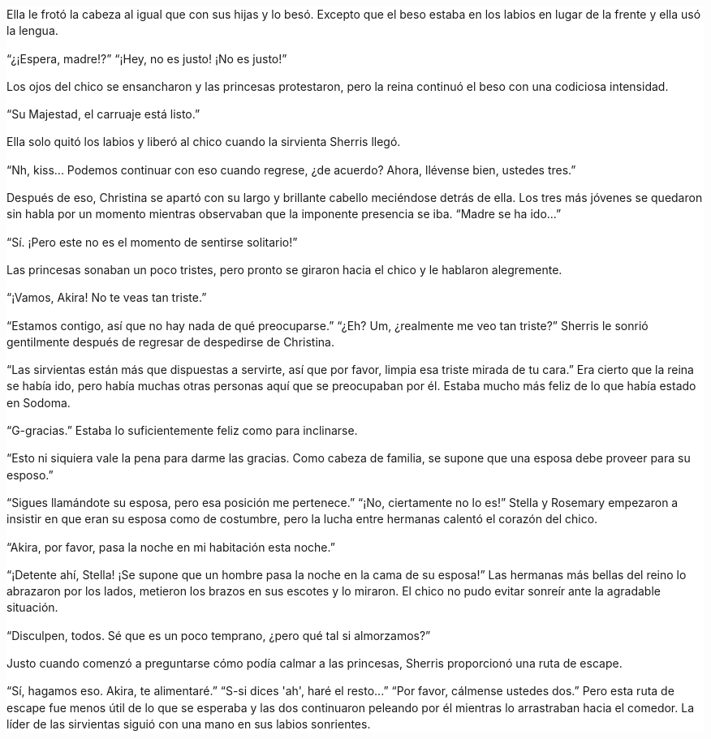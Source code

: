 Ella le frotó la cabeza al igual que con sus hijas y lo besó. Excepto que el beso estaba en los labios en lugar de la frente y ella usó la lengua.

“¿¡Espera, madre!?”
“¡Hey, no es justo! ¡No es justo!”

Los ojos del chico se ensancharon y las princesas protestaron, pero la reina continuó el beso con una codiciosa intensidad.

“Su Majestad, el carruaje está listo.”

Ella solo quitó los labios y liberó al chico cuando la sirvienta Sherris llegó.

“Nh, kiss... Podemos continuar con eso cuando regrese, ¿de acuerdo? Ahora, llévense bien, ustedes tres.”

Después de eso, Christina se apartó con su largo y brillante cabello meciéndose detrás de ella. Los tres más jóvenes se quedaron sin habla por un momento mientras observaban que la imponente presencia se iba.
“Madre se ha ido...”

“Sí. ¡Pero este no es el momento de sentirse solitario!”

Las princesas sonaban un poco tristes, pero pronto se giraron hacia el chico y le hablaron alegremente.

“¡Vamos, Akira! No te veas tan triste.”

“Estamos contigo, así que no hay nada de qué preocuparse.” “¿Eh? Um, ¿realmente me veo tan triste?”
Sherris le sonrió gentilmente después de regresar de despedirse de Christina.

“Las sirvientas están más que dispuestas a servirte, así que por favor, limpia esa triste mirada de tu cara.”
Era cierto que la reina se había ido, pero había muchas otras personas aquí que se preocupaban por él. Estaba mucho más feliz de lo que había estado en Sodoma.

“G-gracias.”
Estaba lo suficientemente feliz como para inclinarse.

“Esto ni siquiera vale la pena para darme las gracias. Como cabeza de familia, se supone que una esposa debe proveer para su esposo.”

“Sigues llamándote su esposa, pero esa posición me pertenece.” “¡No, ciertamente no lo es!”
Stella y Rosemary empezaron a insistir en que eran su esposa como de costumbre, pero la lucha entre hermanas calentó el corazón del chico.

“Akira, por favor, pasa la noche en mi habitación esta noche.”

“¡Detente ahí, Stella! ¡Se supone que un hombre pasa la noche en la cama de su esposa!”
Las hermanas más bellas del reino lo abrazaron por los lados, metieron los brazos en sus escotes y lo miraron. El chico no pudo evitar sonreír ante la agradable situación.

“Disculpen, todos. Sé que es un poco temprano, ¿pero qué tal si almorzamos?”

Justo cuando comenzó a preguntarse cómo podía calmar a las princesas, Sherris proporcionó una ruta de escape.

“Sí, hagamos eso. Akira, te alimentaré.” “S-si dices 'ah', haré el resto...”
“Por favor, cálmense ustedes dos.”
Pero esta ruta de escape fue menos útil de lo que se esperaba y las dos continuaron peleando por él mientras lo arrastraban hacia el comedor. La líder de las sirvientas siguió con una mano en sus labios sonrientes.
